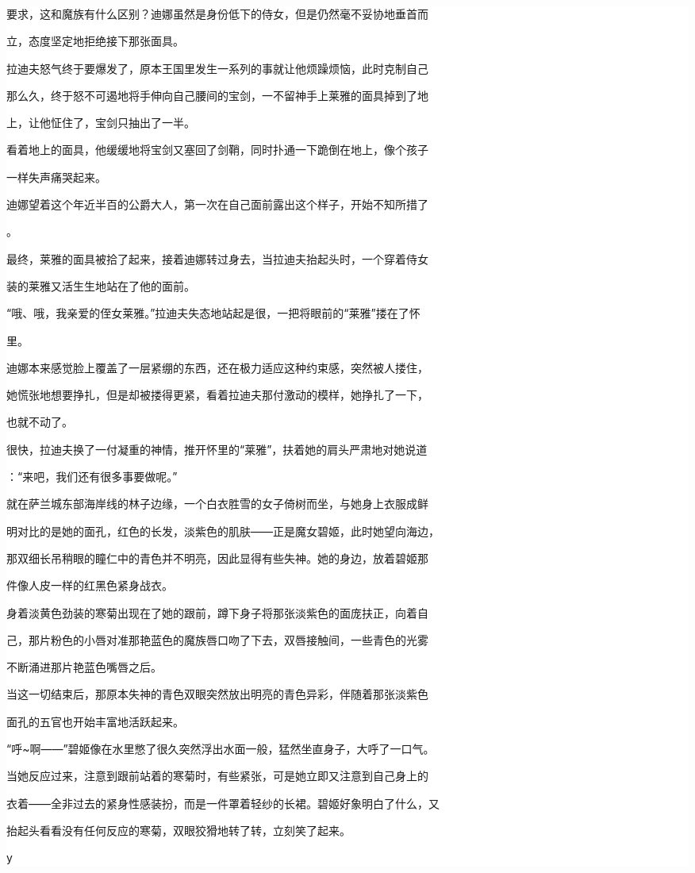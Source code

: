 要求，这和魔族有什么区别？迪娜虽然是身份低下的侍女，但是仍然毫不妥协地垂首而

立，态度坚定地拒绝接下那张面具。



拉迪夫怒气终于要爆发了，原本王国里发生一系列的事就让他烦躁烦恼，此时克制自己

那么久，终于怒不可遏地将手伸向自己腰间的宝剑，一不留神手上莱雅的面具掉到了地

上，让他怔住了，宝剑只抽出了一半。



看着地上的面具，他缓缓地将宝剑又塞回了剑鞘，同时扑通一下跪倒在地上，像个孩子

一样失声痛哭起来。

迪娜望着这个年近半百的公爵大人，第一次在自己面前露出这个样子，开始不知所措了

。

最终，莱雅的面具被拾了起来，接着迪娜转过身去，当拉迪夫抬起头时，一个穿着侍女

装的莱雅又活生生地站在了他的面前。

“哦、哦，我亲爱的侄女莱雅。”拉迪夫失态地站起是很，一把将眼前的“莱雅”搂在了怀

里。

迪娜本来感觉脸上覆盖了一层紧绷的东西，还在极力适应这种约束感，突然被人搂住，

她慌张地想要挣扎，但是却被搂得更紧，看着拉迪夫那付激动的模样，她挣扎了一下，

也就不动了。

很快，拉迪夫换了一付凝重的神情，推开怀里的“莱雅”，扶着她的肩头严肃地对她说道

：“来吧，我们还有很多事要做呢。”

就在萨兰城东部海岸线的林子边缘，一个白衣胜雪的女子倚树而坐，与她身上衣服成鲜

明对比的是她的面孔，红色的长发，淡紫色的肌肤——正是魔女碧姬，此时她望向海边，

那双细长吊稍眼的瞳仁中的青色并不明亮，因此显得有些失神。她的身边，放着碧姬那

件像人皮一样的红黑色紧身战衣。

身着淡黄色劲装的寒菊出现在了她的跟前，蹲下身子将那张淡紫色的面庞扶正，向着自

己，那片粉色的小唇对准那艳蓝色的魔族唇口吻了下去，双唇接触间，一些青色的光雾

不断涌进那片艳蓝色嘴唇之后。

当这一切结束后，那原本失神的青色双眼突然放出明亮的青色异彩，伴随着那张淡紫色

面孔的五官也开始丰富地活跃起来。

“呼~啊——”碧姬像在水里憋了很久突然浮出水面一般，猛然坐直身子，大呼了一口气。

当她反应过来，注意到跟前站着的寒菊时，有些紧张，可是她立即又注意到自己身上的

衣着——全非过去的紧身性感装扮，而是一件罩着轻纱的长裙。碧姬好象明白了什么，又

抬起头看看没有任何反应的寒菊，双眼狡猾地转了转，立刻笑了起来。

y
